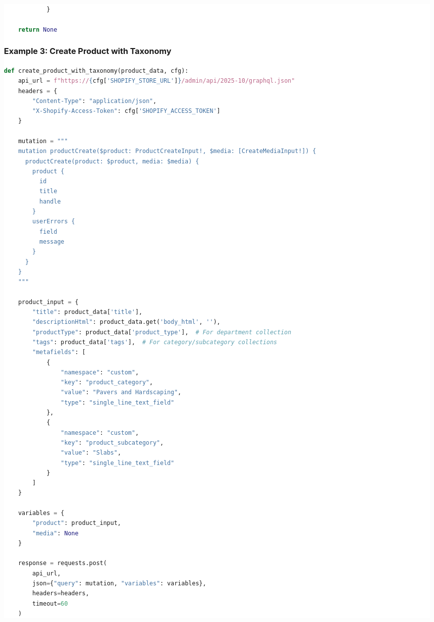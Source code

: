 ```python
            }
    
    return None
```

### Example 3: Create Product with Taxonomy

```python
def create_product_with_taxonomy(product_data, cfg):
    api_url = f"https://{cfg['SHOPIFY_STORE_URL']}/admin/api/2025-10/graphql.json"
    headers = {
        "Content-Type": "application/json",
        "X-Shopify-Access-Token": cfg['SHOPIFY_ACCESS_TOKEN']
    }
    
    mutation = """
    mutation productCreate($product: ProductCreateInput!, $media: [CreateMediaInput!]) {
      productCreate(product: $product, media: $media) {
        product {
          id
          title
          handle
        }
        userErrors {
          field
          message
        }
      }
    }
    """
    
    product_input = {
        "title": product_data['title'],
        "descriptionHtml": product_data.get('body_html', ''),
        "productType": product_data['product_type'],  # For department collection
        "tags": product_data['tags'],  # For category/subcategory collections
        "metafields": [
            {
                "namespace": "custom",
                "key": "product_category",
                "value": "Pavers and Hardscaping",
                "type": "single_line_text_field"
            },
            {
                "namespace": "custom",
                "key": "product_subcategory",
                "value": "Slabs",
                "type": "single_line_text_field"
            }
        ]
    }
    
    variables = {
        "product": product_input,
        "media": None
    }
    
    response = requests.post(
        api_url,
        json={"query": mutation, "variables": variables},
        headers=headers,
        timeout=60
    )
```